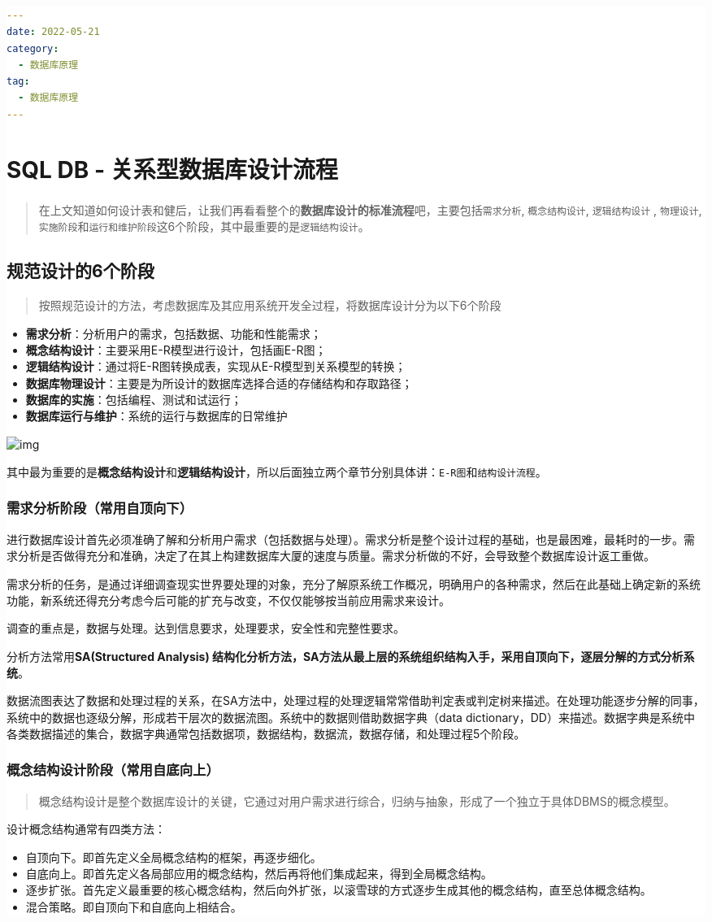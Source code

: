 ```yaml
---
date: 2022-05-21
category:
  - 数据库原理
tag:
  - 数据库原理
---
```

# SQL DB - 关系型数据库设计流程 

> 在上文知道如何设计表和健后，让我们再看看整个的**数据库设计的标准流程**吧，主要包括`需求分析`, `概念结构设计`, `逻辑结构设计` , `物理设计`, `实施阶段`和`运行和维护阶段`这6个阶段，其中最重要的是`逻辑结构设计`。

## 规范设计的6个阶段

> 按照规范设计的方法，考虑数据库及其应用系统开发全过程，将数据库设计分为以下6个阶段

- **需求分析**：分析用户的需求，包括数据、功能和性能需求；
- **概念结构设计**：主要采用E-R模型进行设计，包括画E-R图；
- **逻辑结构设计**：通过将E-R图转换成表，实现从E-R模型到关系模型的转换；
- **数据库物理设计**：主要是为所设计的数据库选择合适的存储结构和存取路径；
- **数据库的实施**：包括编程、测试和试运行；
- **数据库运行与维护**：系统的运行与数据库的日常维护

![img](https://www.pdai.tech/images/db/db-sql-y-1.jpeg)

其中最为重要的是**概念结构设计**和**逻辑结构设计**，所以后面独立两个章节分别具体讲：`E-R图`和`结构设计流程`。

### 需求分析阶段（常用自顶向下）

进行数据库设计首先必须准确了解和分析用户需求（包括数据与处理）。需求分析是整个设计过程的基础，也是最困难，最耗时的一步。需求分析是否做得充分和准确，决定了在其上构建数据库大厦的速度与质量。需求分析做的不好，会导致整个数据库设计返工重做。

需求分析的任务，是通过详细调查现实世界要处理的对象，充分了解原系统工作概况，明确用户的各种需求，然后在此基础上确定新的系统功能，新系统还得充分考虑今后可能的扩充与改变，不仅仅能够按当前应用需求来设计。

调查的重点是，数据与处理。达到信息要求，处理要求，安全性和完整性要求。

分析方法常用**SA(Structured Analysis) 结构化分析方法，SA方法从最上层的系统组织结构入手，采用自顶向下，逐层分解的方式分析系统**。

数据流图表达了数据和处理过程的关系，在SA方法中，处理过程的处理逻辑常常借助判定表或判定树来描述。在处理功能逐步分解的同事，系统中的数据也逐级分解，形成若干层次的数据流图。系统中的数据则借助数据字典（data dictionary，DD）来描述。数据字典是系统中各类数据描述的集合，数据字典通常包括数据项，数据结构，数据流，数据存储，和处理过程5个阶段。



### 概念结构设计阶段（常用自底向上）

> 概念结构设计是整个数据库设计的关键，它通过对用户需求进行综合，归纳与抽象，形成了一个独立于具体DBMS的概念模型。

设计概念结构通常有四类方法：

- 自顶向下。即首先定义全局概念结构的框架，再逐步细化。
- 自底向上。即首先定义各局部应用的概念结构，然后再将他们集成起来，得到全局概念结构。
- 逐步扩张。首先定义最重要的核心概念结构，然后向外扩张，以滚雪球的方式逐步生成其他的概念结构，直至总体概念结构。
- 混合策略。即自顶向下和自底向上相结合。
